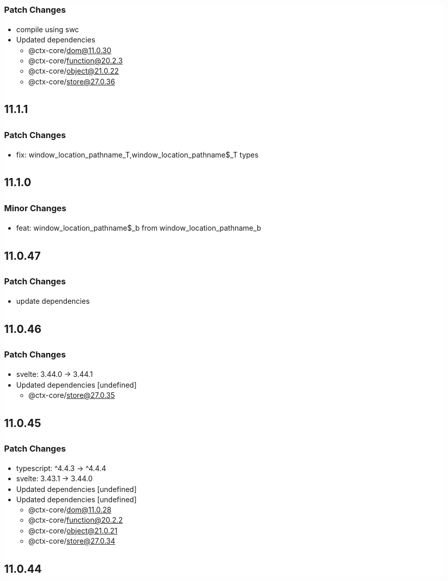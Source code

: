 ### Patch Changes

- compile using swc
- Updated dependencies
  - @ctx-core/dom@11.0.30
  - @ctx-core/function@20.2.3
  - @ctx-core/object@21.0.22
  - @ctx-core/store@27.0.36

## 11.1.1

### Patch Changes

- fix: window_location_pathname_T,window_location_pathname\$\_T types

## 11.1.0

### Minor Changes

- feat: window_location_pathname\$\_b from window_location_pathname_b

## 11.0.47

### Patch Changes

- update dependencies

## 11.0.46

### Patch Changes

- svelte: 3.44.0 -> 3.44.1
- Updated dependencies [undefined]
  - @ctx-core/store@27.0.35

## 11.0.45

### Patch Changes

- typescript: ^4.4.3 -> ^4.4.4
- svelte: 3.43.1 -> 3.44.0
- Updated dependencies [undefined]
- Updated dependencies [undefined]
  - @ctx-core/dom@11.0.28
  - @ctx-core/function@20.2.2
  - @ctx-core/object@21.0.21
  - @ctx-core/store@27.0.34

## 11.0.44
